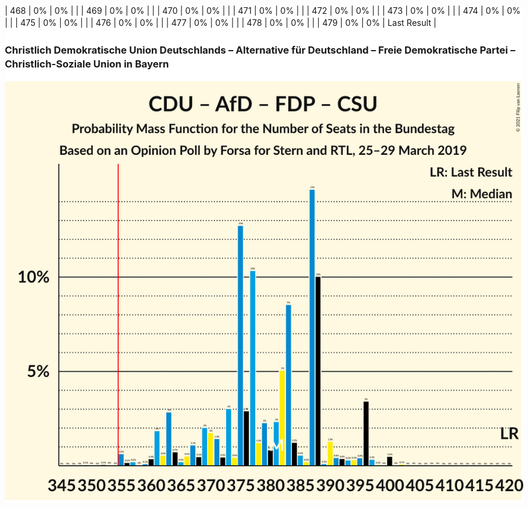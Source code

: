 | 468 | 0% | 0% |  |
| 469 | 0% | 0% |  |
| 470 | 0% | 0% |  |
| 471 | 0% | 0% |  |
| 472 | 0% | 0% |  |
| 473 | 0% | 0% |  |
| 474 | 0% | 0% |  |
| 475 | 0% | 0% |  |
| 476 | 0% | 0% |  |
| 477 | 0% | 0% |  |
| 478 | 0% | 0% |  |
| 479 | 0% | 0% | Last Result |

### Christlich Demokratische Union Deutschlands – Alternative für Deutschland – Freie Demokratische Partei – Christlich-Soziale Union in Bayern

![Graph with seats probability mass function not yet produced](2019-03-29-Forsa-coalitions-seats-pmf-cdu–afd–fdp–csu.png "Seats Probability Mass Function")
